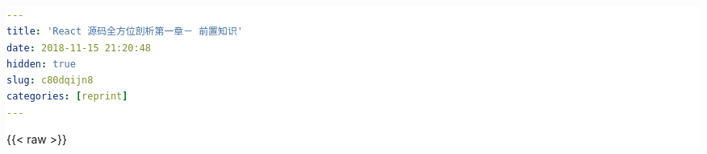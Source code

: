 ```yaml
---
title: 'React 源码全方位剖析第一章－ 前置知识' 
date: 2018-11-15 21:20:48
hidden: true
slug: c80dqijn8
categories: [reprint]
---
```


{{< raw >}}